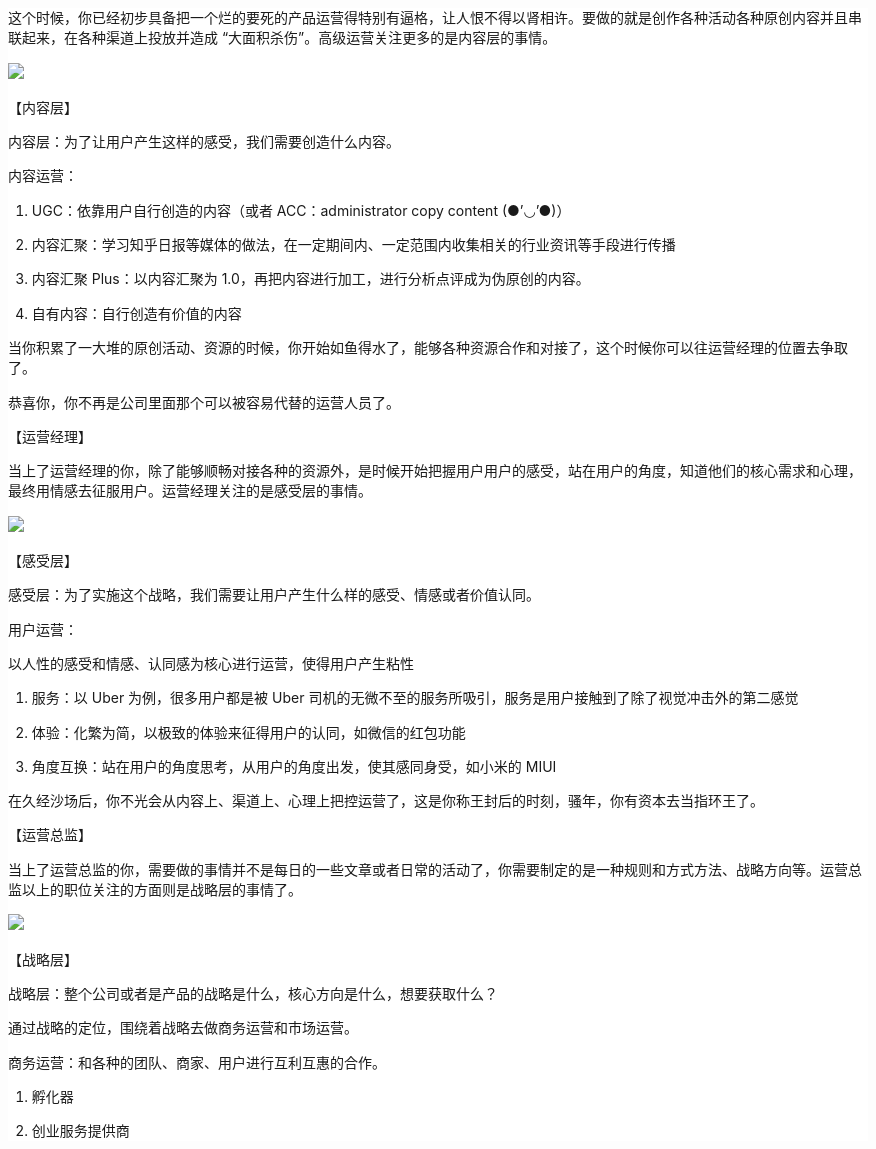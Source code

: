 这个时候，你已经初步具备把一个烂的要死的产品运营得特别有逼格，让人恨不得以肾相许。要做的就是创作各种活动各种原创内容并且串联起来，在各种渠道上投放并造成 “大面积杀伤”。高级运营关注更多的是内容层的事情。

[![](https://www.iyunying.org/wp-content/uploads/2023/01/yunying7-1672976457.jpeg)](https://www.iyunying.org/wp-content/uploads/2023/01/yunying7-1672976457.jpeg)

【内容层】

内容层：为了让用户产生这样的感受，我们需要创造什么内容。

内容运营：

1. UGC：依靠用户自行创造的内容（或者 ACC：administrator copy content (●’◡’●)）

2. 内容汇聚：学习知乎日报等媒体的做法，在一定期间内、一定范围内收集相关的行业资讯等手段进行传播

3. 内容汇聚 Plus：以内容汇聚为 1.0，再把内容进行加工，进行分析点评成为伪原创的内容。

4. 自有内容：自行创造有价值的内容

当你积累了一大堆的原创活动、资源的时候，你开始如鱼得水了，能够各种资源合作和对接了，这个时候你可以往运营经理的位置去争取了。

恭喜你，你不再是公司里面那个可以被容易代替的运营人员了。

【运营经理】

当上了运营经理的你，除了能够顺畅对接各种的资源外，是时候开始把握用户用户的感受，站在用户的角度，知道他们的核心需求和心理，最终用情感去征服用户。运营经理关注的是感受层的事情。

[![](https://www.iyunying.org/wp-content/uploads/2023/01/yunying3-1672976458.jpeg)](https://www.iyunying.org/wp-content/uploads/2023/01/yunying3-1672976458.jpeg)

【感受层】

感受层：为了实施这个战略，我们需要让用户产生什么样的感受、情感或者价值认同。

用户运营：

以人性的感受和情感、认同感为核心进行运营，使得用户产生粘性

1. 服务：以 Uber 为例，很多用户都是被 Uber 司机的无微不至的服务所吸引，服务是用户接触到了除了视觉冲击外的第二感觉

2. 体验：化繁为简，以极致的体验来征得用户的认同，如微信的红包功能

3. 角度互换：站在用户的角度思考，从用户的角度出发，使其感同身受，如小米的 MIUI

在久经沙场后，你不光会从内容上、渠道上、心理上把控运营了，这是你称王封后的时刻，骚年，你有资本去当指环王了。

【运营总监】

当上了运营总监的你，需要做的事情并不是每日的一些文章或者日常的活动了，你需要制定的是一种规则和方式方法、战略方向等。运营总监以上的职位关注的方面则是战略层的事情了。

[![](https://www.iyunying.org/wp-content/uploads/2023/01/yunying0-1672976458.jpeg)](https://www.iyunying.org/wp-content/uploads/2023/01/yunying0-1672976458.jpeg)

【战略层】

战略层：整个公司或者是产品的战略是什么，核心方向是什么，想要获取什么？

通过战略的定位，围绕着战略去做商务运营和市场运营。

商务运营：和各种的团队、商家、用户进行互利互惠的合作。

1.  孵化器
    
2.  创业服务提供商
    